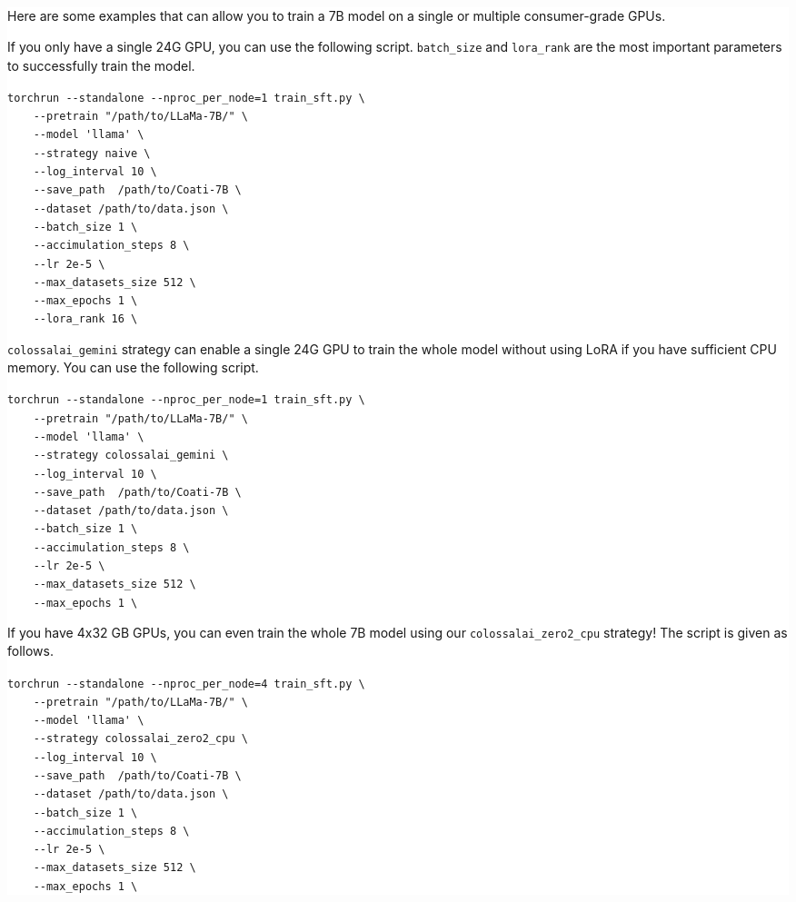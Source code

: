 Here are some examples that can allow you to train a 7B model on a single or multiple consumer-grade GPUs.

If you only have a single 24G GPU, you can use the following script. `batch_size` and `lora_rank` are the most important parameters to successfully train the model.

```
torchrun --standalone --nproc_per_node=1 train_sft.py \
    --pretrain "/path/to/LLaMa-7B/" \
    --model 'llama' \
    --strategy naive \
    --log_interval 10 \
    --save_path  /path/to/Coati-7B \
    --dataset /path/to/data.json \
    --batch_size 1 \
    --accimulation_steps 8 \
    --lr 2e-5 \
    --max_datasets_size 512 \
    --max_epochs 1 \
    --lora_rank 16 \
```

`colossalai_gemini` strategy can enable a single 24G GPU to train the whole model without using LoRA if you have sufficient CPU memory. You can use the following script.

```
torchrun --standalone --nproc_per_node=1 train_sft.py \
    --pretrain "/path/to/LLaMa-7B/" \
    --model 'llama' \
    --strategy colossalai_gemini \
    --log_interval 10 \
    --save_path  /path/to/Coati-7B \
    --dataset /path/to/data.json \
    --batch_size 1 \
    --accimulation_steps 8 \
    --lr 2e-5 \
    --max_datasets_size 512 \
    --max_epochs 1 \
```

If you have 4x32 GB GPUs, you can even train the whole 7B model using our `colossalai_zero2_cpu` strategy! The script is given as follows.

```
torchrun --standalone --nproc_per_node=4 train_sft.py \
    --pretrain "/path/to/LLaMa-7B/" \
    --model 'llama' \
    --strategy colossalai_zero2_cpu \
    --log_interval 10 \
    --save_path  /path/to/Coati-7B \
    --dataset /path/to/data.json \
    --batch_size 1 \
    --accimulation_steps 8 \
    --lr 2e-5 \
    --max_datasets_size 512 \
    --max_epochs 1 \
```
